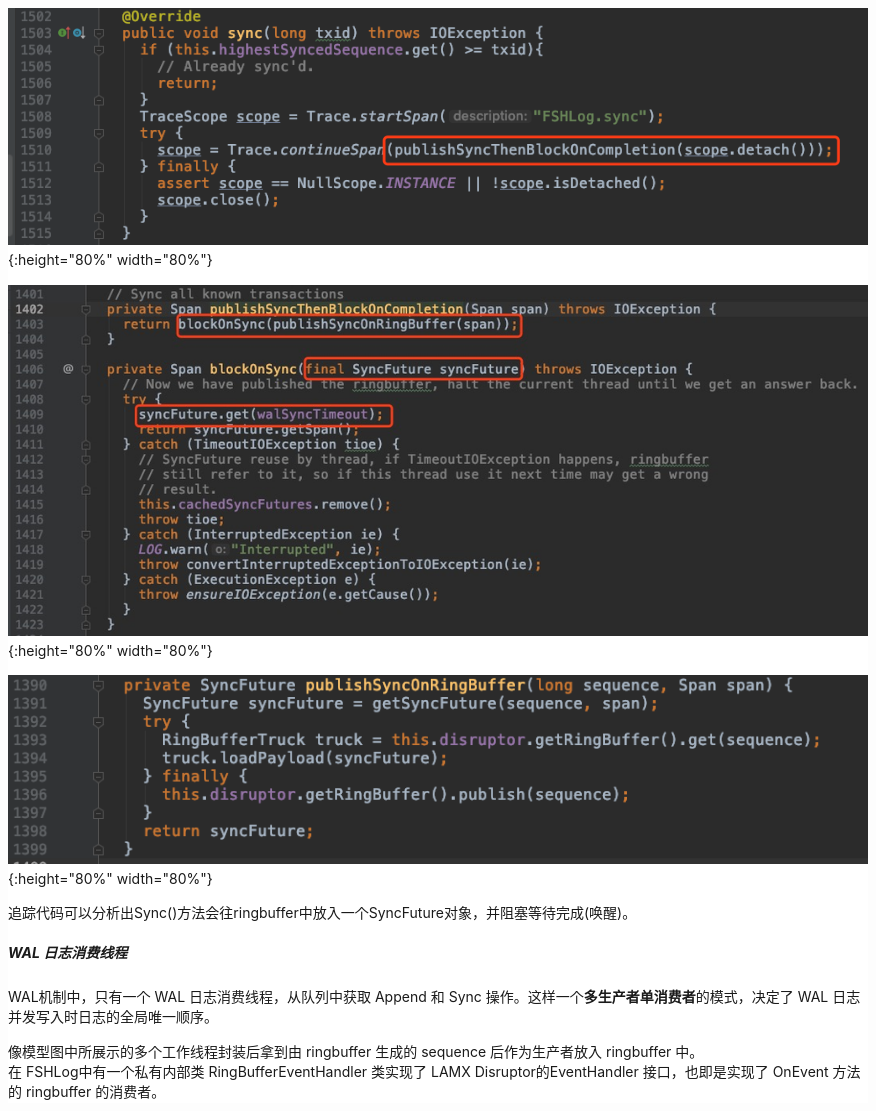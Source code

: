 ![](/images/blog/2019-06-03-13.png){:height="80%" width="80%"}

![](/images/blog/2019-06-03-14.png){:height="80%" width="80%"}

![](/images/blog/2019-06-03-15.png){:height="80%" width="80%"}

追踪代码可以分析出Sync()方法会往ringbuffer中放入一个SyncFuture对象，并阻塞等待完成(唤醒)。

##### WAL 日志消费线程

WAL机制中，只有一个 WAL 日志消费线程，从队列中获取 Append 和 Sync 操作。这样一个**多生产者单消费者**的模式，决定了 WAL 日志并发写入时日志的全局唯一顺序。

像模型图中所展示的多个工作线程封装后拿到由 ringbuffer 生成的 sequence 后作为生产者放入 ringbuffer 中。  
在  FSHLog中有一个私有内部类 RingBufferEventHandler 类实现了 LAMX Disruptor的EventHandler 接口，也即是实现了 OnEvent 方法的 ringbuffer 的消费者。
